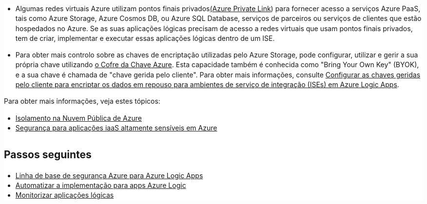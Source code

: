   * Algumas redes virtuais Azure utilizam pontos finais privados[(Azure Private Link](../private-link/private-link-overview.md)) para fornecer acesso a serviços Azure PaaS, tais como Azure Storage, Azure Cosmos DB, ou Azure SQL Database, serviços de parceiros ou serviços de clientes que estão hospedados no Azure. Se as suas aplicações lógicas precisam de acesso a redes virtuais que usam pontos finais privados, tem de criar, implementar e executar essas aplicações lógicas dentro de um ISE.

  * Para obter mais controlo sobre as chaves de encriptação utilizadas pelo Azure Storage, pode configurar, utilizar e gerir a sua própria chave utilizando [o Cofre da Chave Azure](../key-vault/general/overview.md). Esta capacidade também é conhecida como "Bring Your Own Key" (BYOK), e a sua chave é chamada de "chave gerida pelo cliente". Para obter mais informações, consulte [Configurar as chaves geridas pelo cliente para encriptar os dados em repouso para ambientes de serviço de integração (ISEs) em Azure Logic Apps](../logic-apps/customer-managed-keys-integration-service-environment.md).

Para obter mais informações, veja estes tópicos:

* [Isolamento na Nuvem Pública de Azure](../security/fundamentals/isolation-choices.md)
* [Segurança para aplicações iaaS altamente sensíveis em Azure](/azure/architecture/reference-architectures/n-tier/high-security-iaas)

## <a name="next-steps"></a>Passos seguintes

* [Linha de base de segurança Azure para Azure Logic Apps](../logic-apps/security-baseline.md)
* [Automatizar a implementação para apps Azure Logic](../logic-apps/logic-apps-azure-resource-manager-templates-overview.md)
* [Monitorizar aplicações lógicas](../logic-apps/monitor-logic-apps-log-analytics.md)
